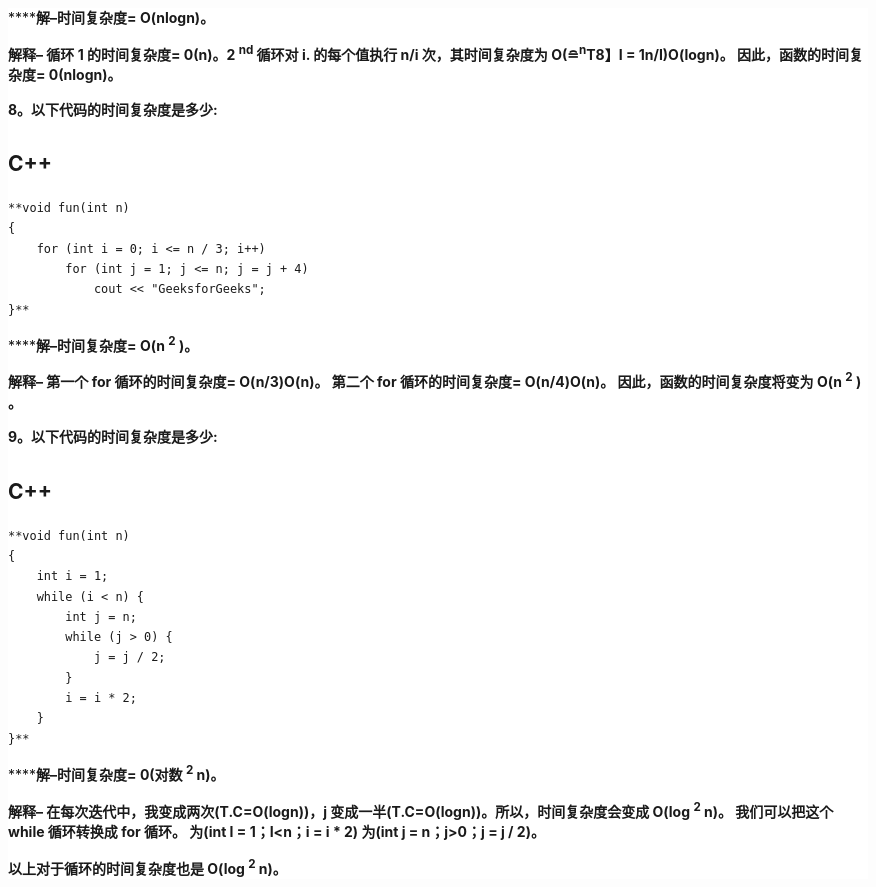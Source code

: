 ******解–**时间复杂度= O(nlogn)。****

******解释–**
循环 1 的时间复杂度= 0(n)。2 <sup>nd</sup> 循环对 i.
的每个值执行 n/i 次，其时间复杂度为 O(≘<sup>n</sup>T8】I = 1n/I)O(logn)。
因此，函数的时间复杂度= 0(nlogn)。****

******8。以下代码的时间复杂度是多少:******

## ****C++****

```
**void fun(int n)
{
    for (int i = 0; i <= n / 3; i++)
        for (int j = 1; j <= n; j = j + 4)
            cout << "GeeksforGeeks";
}**
```

******解–**时间复杂度= O(n <sup>2</sup> )。****

******解释–**
第一个 for 循环的时间复杂度= O(n/3)O(n)。
第二个 for 循环的时间复杂度= O(n/4)O(n)。
因此，函数的时间复杂度将变为 O(n <sup>2</sup> ) **。******

******9。以下代码的时间复杂度是多少:******

## ****C++****

```
**void fun(int n)
{
    int i = 1;
    while (i < n) {
        int j = n;
        while (j > 0) {
            j = j / 2;
        }
        i = i * 2;
    }
}**
```

******解–**时间复杂度= 0(对数 <sup>2</sup> n)。****

******解释–**
在每次迭代中，我变成两次(T.C=O(logn))，j 变成一半(T.C=O(logn))。所以，时间复杂度会变成 O(log <sup>2</sup> n)。
我们可以把这个 while 循环转换成 for 循环。
为(int I = 1；I<n；i = i * 2)
为(int j = n；j>0；j = j / 2)。****

****以上对于循环的时间复杂度也是 O(log <sup>2</sup> n)。****
